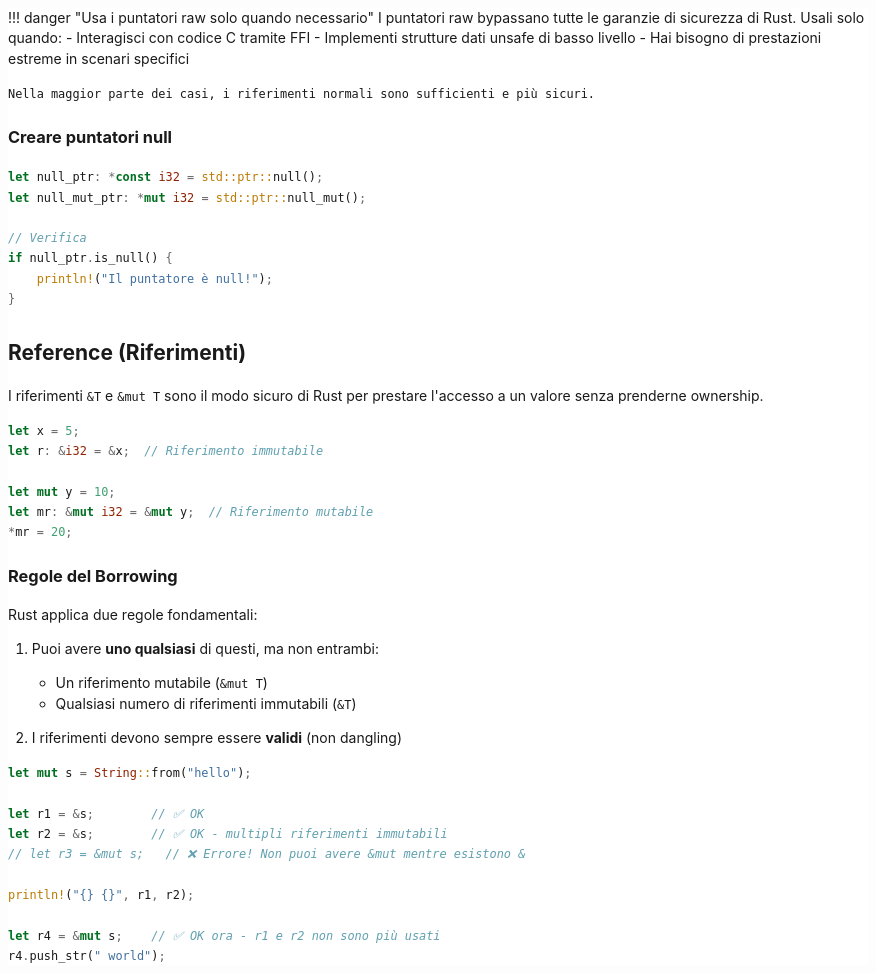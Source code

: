 !!! danger "Usa i puntatori raw solo quando necessario"
    I puntatori raw bypassano tutte le garanzie di sicurezza di Rust. Usali solo quando:
    - Interagisci con codice C tramite FFI
    - Implementi strutture dati unsafe di basso livello
    - Hai bisogno di prestazioni estreme in scenari specifici

    Nella maggior parte dei casi, i riferimenti normali sono sufficienti e più sicuri.

### Creare puntatori null

```rust
let null_ptr: *const i32 = std::ptr::null();
let null_mut_ptr: *mut i32 = std::ptr::null_mut();

// Verifica
if null_ptr.is_null() {
    println!("Il puntatore è null!");
}
```

## Reference (Riferimenti)

I riferimenti `&T` e `&mut T` sono il modo sicuro di Rust per prestare l'accesso a un valore senza prenderne ownership.

```rust
let x = 5;
let r: &i32 = &x;  // Riferimento immutabile

let mut y = 10;
let mr: &mut i32 = &mut y;  // Riferimento mutabile
*mr = 20;
```

### Regole del Borrowing

Rust applica due regole fondamentali:

1. Puoi avere **uno qualsiasi** di questi, ma non entrambi:
   - Un riferimento mutabile (`&mut T`)
   - Qualsiasi numero di riferimenti immutabili (`&T`)

2. I riferimenti devono sempre essere **validi** (non dangling)

```rust
let mut s = String::from("hello");

let r1 = &s;        // ✅ OK
let r2 = &s;        // ✅ OK - multipli riferimenti immutabili
// let r3 = &mut s;   // ❌ Errore! Non puoi avere &mut mentre esistono &

println!("{} {}", r1, r2);

let r4 = &mut s;    // ✅ OK ora - r1 e r2 non sono più usati
r4.push_str(" world");
```
